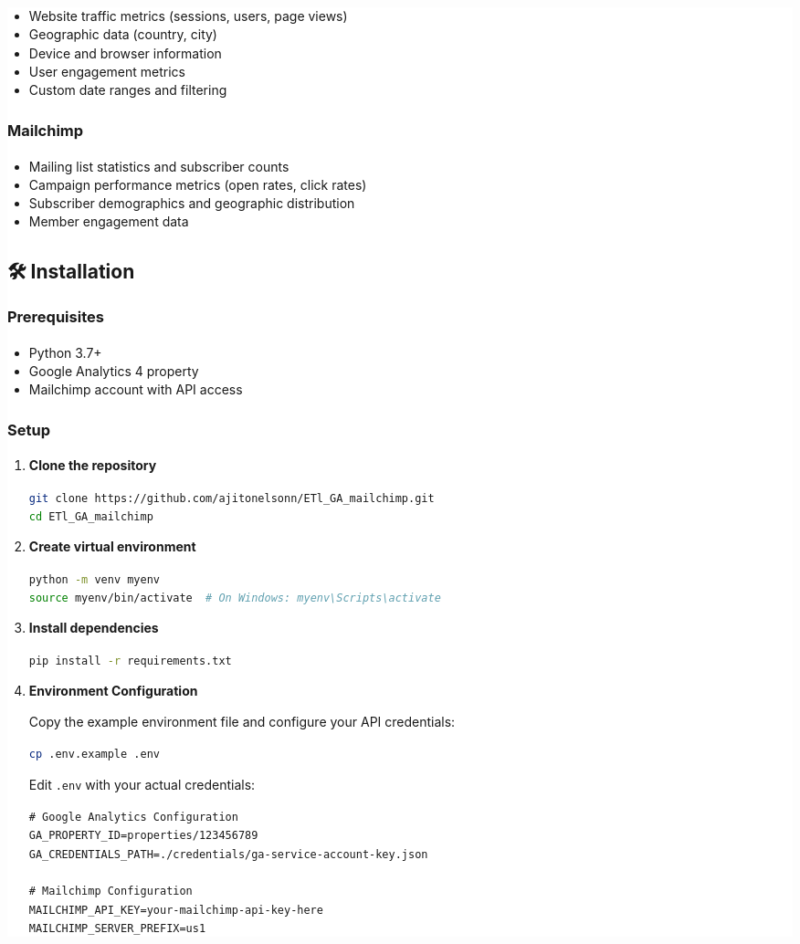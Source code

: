 - Website traffic metrics (sessions, users, page views)
- Geographic data (country, city)
- Device and browser information
- User engagement metrics
- Custom date ranges and filtering

### Mailchimp

- Mailing list statistics and subscriber counts
- Campaign performance metrics (open rates, click rates)
- Subscriber demographics and geographic distribution
- Member engagement data

## 🛠️ Installation

### Prerequisites

- Python 3.7+
- Google Analytics 4 property
- Mailchimp account with API access

### Setup

1. **Clone the repository**

   ```bash
   git clone https://github.com/ajitonelsonn/ETl_GA_mailchimp.git
   cd ETl_GA_mailchimp
   ```

2. **Create virtual environment**

   ```bash
   python -m venv myenv
   source myenv/bin/activate  # On Windows: myenv\Scripts\activate
   ```

3. **Install dependencies**

   ```bash
   pip install -r requirements.txt
   ```

4. **Environment Configuration**

   Copy the example environment file and configure your API credentials:

   ```bash
   cp .env.example .env
   ```

   Edit `.env` with your actual credentials:

   ```env
   # Google Analytics Configuration
   GA_PROPERTY_ID=properties/123456789
   GA_CREDENTIALS_PATH=./credentials/ga-service-account-key.json

   # Mailchimp Configuration
   MAILCHIMP_API_KEY=your-mailchimp-api-key-here
   MAILCHIMP_SERVER_PREFIX=us1
   ```
